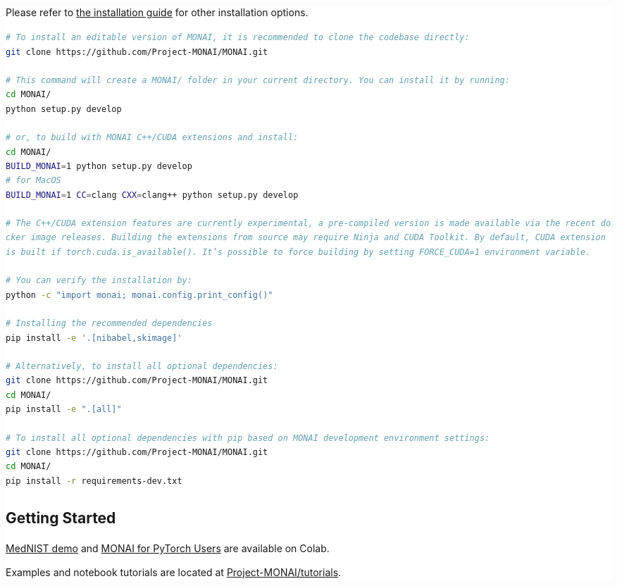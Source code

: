 Please refer to [the installation guide](https://docs.monai.io/en/latest/installation.html) for other installation options.

```bash
# To install an editable version of MONAI, it is recommended to clone the codebase directly:
git clone https://github.com/Project-MONAI/MONAI.git

# This command will create a MONAI/ folder in your current directory. You can install it by running:
cd MONAI/
python setup.py develop

# or, to build with MONAI C++/CUDA extensions and install:
cd MONAI/
BUILD_MONAI=1 python setup.py develop
# for MacOS
BUILD_MONAI=1 CC=clang CXX=clang++ python setup.py develop

# The C++/CUDA extension features are currently experimental, a pre-compiled version is made available via the recent docker image releases. Building the extensions from source may require Ninja and CUDA Toolkit. By default, CUDA extension is built if torch.cuda.is_available(). It’s possible to force building by setting FORCE_CUDA=1 environment variable.

# You can verify the installation by:
python -c "import monai; monai.config.print_config()"

# Installing the recommended dependencies
pip install -e '.[nibabel,skimage]'

# Alternatively, to install all optional dependencies:
git clone https://github.com/Project-MONAI/MONAI.git
cd MONAI/
pip install -e ".[all]"

# To install all optional dependencies with pip based on MONAI development environment settings:
git clone https://github.com/Project-MONAI/MONAI.git
cd MONAI/
pip install -r requirements-dev.txt

```






## Getting Started

[MedNIST demo](https://colab.research.google.com/drive/1wy8XUSnNWlhDNazFdvGBHLfdkGvOHBKe) and [MONAI for PyTorch Users](https://colab.research.google.com/drive/1boqy7ENpKrqaJoxFlbHIBnIODAs1Ih1T) are available on Colab.

Examples and notebook tutorials are located at [Project-MONAI/tutorials](https://github.com/Project-MONAI/tutorials).
